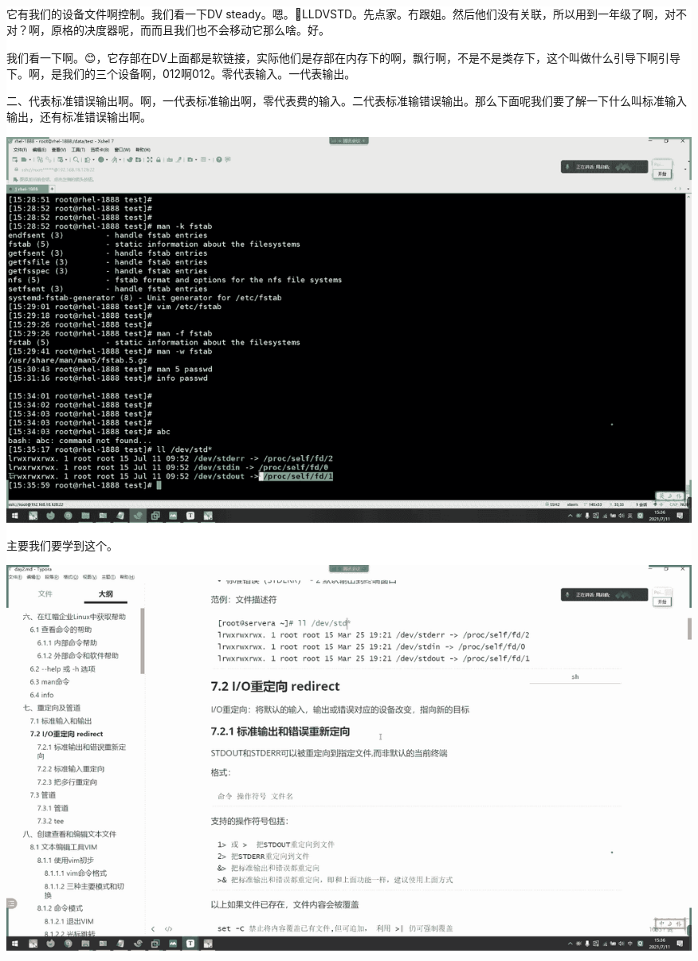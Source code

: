 它有我们的设备文件啊控制。我们看一下DV steady。嗯。🎼LLDVSTD。先点家。冇跟姐。然后他们没有关联，所以用到一年级了啊，对不对？啊，原格的决度器呢，而而且我们也不会移动它那么啥。好。

我们看一下啊。😊，它存部在DV上面都是软链接，实际他们是存部在内存下的啊，飘行啊，不是不是类存下，这个叫做什么引导下啊引导下。啊，是我们的三个设备啊，012啊012。零代表输入。一代表输出。

二、代表标准错误输出啊。啊，一代表标准输出啊，零代表费的输入。二代表标准输错误输出。那么下面呢我们要了解一下什么叫标准输入输出，还有标准错误输出啊。



![](img/861de905408372dd3b47fa1c37b73b91_75.png)

主要我们要学到这个。

![](img/861de905408372dd3b47fa1c37b73b91_77.png)

